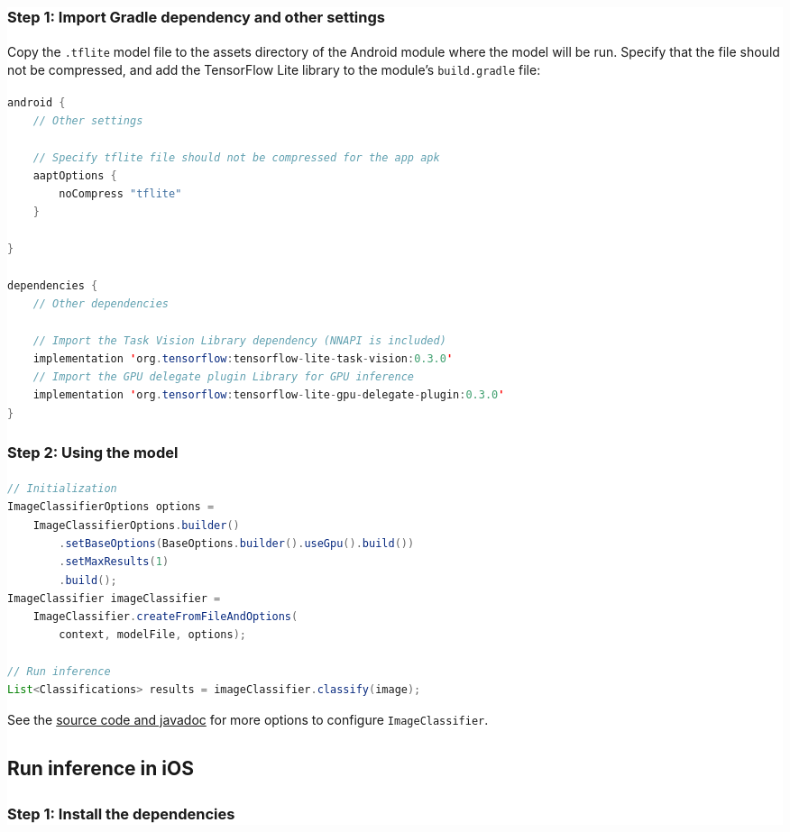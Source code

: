### Step 1: Import Gradle dependency and other settings

Copy the `.tflite` model file to the assets directory of the Android module
where the model will be run. Specify that the file should not be compressed, and
add the TensorFlow Lite library to the module’s `build.gradle` file:

```java
android {
    // Other settings

    // Specify tflite file should not be compressed for the app apk
    aaptOptions {
        noCompress "tflite"
    }

}

dependencies {
    // Other dependencies

    // Import the Task Vision Library dependency (NNAPI is included)
    implementation 'org.tensorflow:tensorflow-lite-task-vision:0.3.0'
    // Import the GPU delegate plugin Library for GPU inference
    implementation 'org.tensorflow:tensorflow-lite-gpu-delegate-plugin:0.3.0'
}
```

### Step 2: Using the model

```java
// Initialization
ImageClassifierOptions options =
    ImageClassifierOptions.builder()
        .setBaseOptions(BaseOptions.builder().useGpu().build())
        .setMaxResults(1)
        .build();
ImageClassifier imageClassifier =
    ImageClassifier.createFromFileAndOptions(
        context, modelFile, options);

// Run inference
List<Classifications> results = imageClassifier.classify(image);
```

See the
[source code and javadoc](https://github.com/tensorflow/tflite-support/blob/master/tensorflow_lite_support/java/src/java/org/tensorflow/lite/task/vision/classifier/ImageClassifier.java)
for more options to configure `ImageClassifier`.

## Run inference in iOS

### Step 1: Install the dependencies

